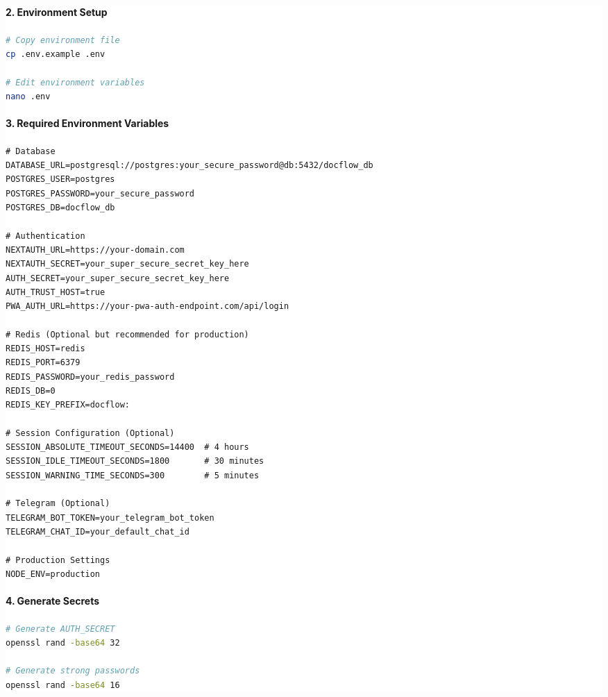 #### 2. Environment Setup
```bash
# Copy environment file
cp .env.example .env

# Edit environment variables
nano .env
```

#### 3. Required Environment Variables
```env
# Database
DATABASE_URL=postgresql://postgres:your_secure_password@db:5432/docflow_db
POSTGRES_USER=postgres
POSTGRES_PASSWORD=your_secure_password
POSTGRES_DB=docflow_db

# Authentication
NEXTAUTH_URL=https://your-domain.com
NEXTAUTH_SECRET=your_super_secure_secret_key_here
AUTH_SECRET=your_super_secure_secret_key_here
AUTH_TRUST_HOST=true
PWA_AUTH_URL=https://your-pwa-auth-endpoint.com/api/login

# Redis (Optional but recommended for production)
REDIS_HOST=redis
REDIS_PORT=6379
REDIS_PASSWORD=your_redis_password
REDIS_DB=0
REDIS_KEY_PREFIX=docflow:

# Session Configuration (Optional)
SESSION_ABSOLUTE_TIMEOUT_SECONDS=14400  # 4 hours
SESSION_IDLE_TIMEOUT_SECONDS=1800       # 30 minutes
SESSION_WARNING_TIME_SECONDS=300        # 5 minutes

# Telegram (Optional)
TELEGRAM_BOT_TOKEN=your_telegram_bot_token
TELEGRAM_CHAT_ID=your_default_chat_id

# Production Settings
NODE_ENV=production
```

#### 4. Generate Secrets
```bash
# Generate AUTH_SECRET
openssl rand -base64 32

# Generate strong passwords
openssl rand -base64 16
```
